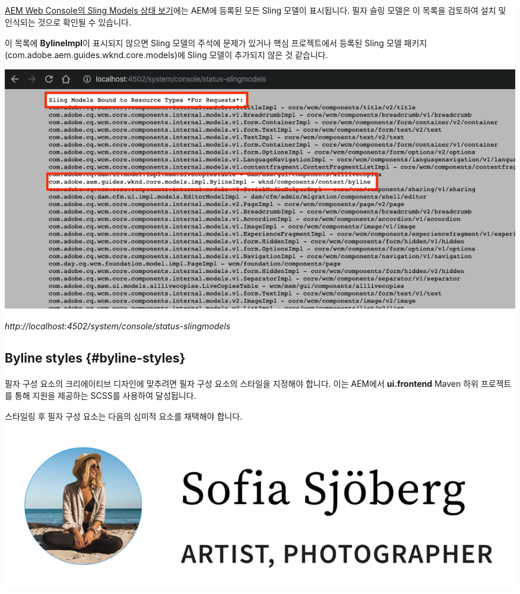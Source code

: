 [AEM Web Console의 Sling Models 상태 보기](http://localhost:4502/system/console/status-slingmodels)에는 AEM에 등록된 모든 Sling 모델이 표시됩니다. 필자 슬링 모델은 이 목록을 검토하여 설치 및 인식되는 것으로 확인될 수 있습니다.

이 목록에 **BylineImpl**&#x200B;이 표시되지 않으면 Sling 모델의 주석에 문제가 있거나 핵심 프로젝트에서 등록된 Sling 모델 패키지(com.adobe.aem.guides.wknd.core.models)에 Sling 모델이 추가되지 않은 것 같습니다.

![Byline Sling Model 등록](assets/custom-component/osgi-sling-models.png)

*http://localhost:4502/system/console/status-slingmodels*

## Byline styles {#byline-styles}

필자 구성 요소의 크리에이티브 디자인에 맞추려면 필자 구성 요소의 스타일을 지정해야 합니다. 이는 AEM에서 **ui.frontend** Maven 하위 프로젝트를 통해 지원을 제공하는 SCSS를 사용하여 달성됩니다.

스타일링 후 필자 구성 요소는 다음의 심미적 요소를 채택해야 합니다.

![byline mock styles](./assets/custom-component/byline-design.png)
